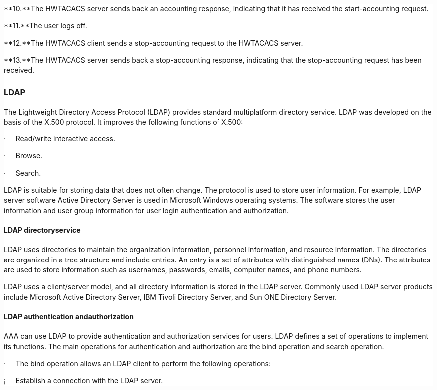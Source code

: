 **10\.**The HWTACACS server sends back an accounting
response, indicating that it has received the start-accounting request.

**11\.**The user logs off.

**12\.**The HWTACACS client sends a stop-accounting
request to the HWTACACS server.

**13\.**The HWTACACS server sends back a
stop-accounting response, indicating that the stop-accounting request has been
received.

### LDAP

The Lightweight Directory Access Protocol
(LDAP) provides standard multiplatform directory service. LDAP was developed on
the basis of the X.500 protocol. It improves the following functions of X.500:

·     Read/write interactive access.

·     Browse.

·     Search.

LDAP is suitable for storing data that does
not often change. The protocol is used to store user information. For example,
LDAP server software Active Directory Server is used in Microsoft Windows
operating systems. The software stores the user information and user group
information for user login authentication and authorization.

#### LDAP directoryservice

LDAP uses directories to maintain the
organization information, personnel information, and resource information. The
directories are organized in a tree structure and include entries. An entry is
a set of attributes with distinguished names (DNs). The attributes are used to
store information such as usernames, passwords, emails, computer names, and
phone numbers.

LDAP uses a client/server model, and all
directory information is stored in the LDAP server. Commonly used LDAP server
products include Microsoft Active Directory Server, IBM Tivoli Directory
Server, and Sun ONE Directory Server. 

#### LDAP authentication andauthorization

AAA can use LDAP to provide authentication
and authorization services for users. LDAP defines a set of operations to
implement its functions. The main operations for authentication and
authorization are the bind operation and search operation.

·     The bind operation allows an LDAP client to
perform the following operations:

¡     Establish
a connection with the LDAP server.
